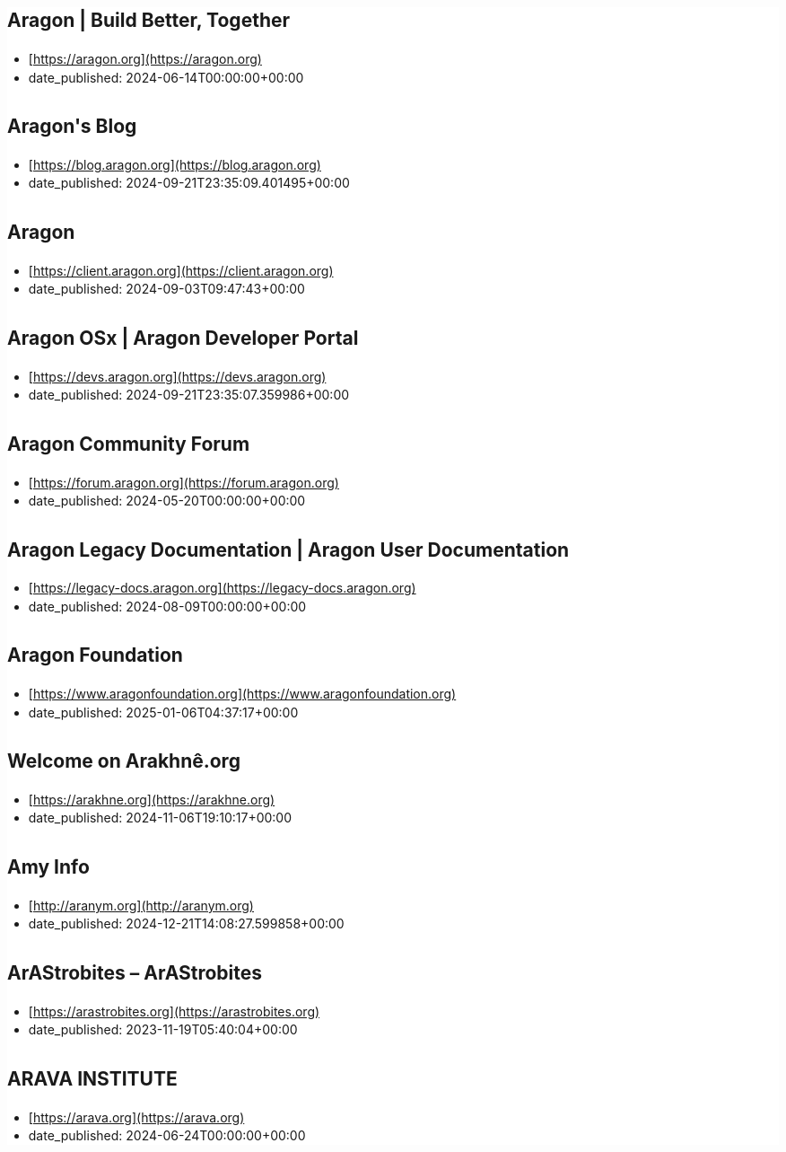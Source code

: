  ## Aragon | Build Better, Together
 - [https://aragon.org](https://aragon.org)
 - date_published: 2024-06-14T00:00:00+00:00

 ## Aragon's Blog
 - [https://blog.aragon.org](https://blog.aragon.org)
 - date_published: 2024-09-21T23:35:09.401495+00:00

 ## Aragon
 - [https://client.aragon.org](https://client.aragon.org)
 - date_published: 2024-09-03T09:47:43+00:00

 ## Aragon OSx | Aragon Developer Portal
 - [https://devs.aragon.org](https://devs.aragon.org)
 - date_published: 2024-09-21T23:35:07.359986+00:00

 ## Aragon Community Forum
 - [https://forum.aragon.org](https://forum.aragon.org)
 - date_published: 2024-05-20T00:00:00+00:00

 ## Aragon Legacy Documentation | Aragon User Documentation
 - [https://legacy-docs.aragon.org](https://legacy-docs.aragon.org)
 - date_published: 2024-08-09T00:00:00+00:00

 ## Aragon Foundation
 - [https://www.aragonfoundation.org](https://www.aragonfoundation.org)
 - date_published: 2025-01-06T04:37:17+00:00

 ## Welcome on Arakhnê.org
 - [https://arakhne.org](https://arakhne.org)
 - date_published: 2024-11-06T19:10:17+00:00

 ## Amy Info
 - [http://aranym.org](http://aranym.org)
 - date_published: 2024-12-21T14:08:27.599858+00:00

 ## ArAStrobites – ArAStrobites
 - [https://arastrobites.org](https://arastrobites.org)
 - date_published: 2023-11-19T05:40:04+00:00

 ## ARAVA INSTITUTE
 - [https://arava.org](https://arava.org)
 - date_published: 2024-06-24T00:00:00+00:00
